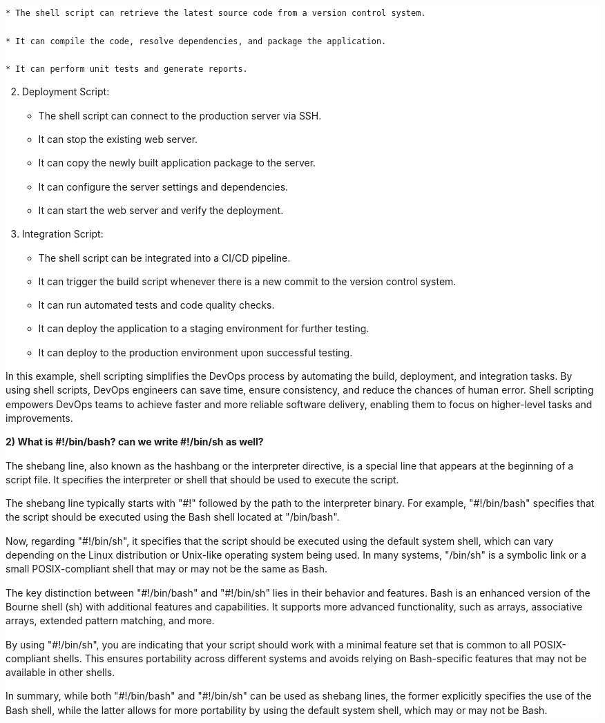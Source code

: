     * The shell script can retrieve the latest source code from a version control system.
        
    * It can compile the code, resolve dependencies, and package the application.
        
    * It can perform unit tests and generate reports.
        
2. Deployment Script:
    
    * The shell script can connect to the production server via SSH.
        
    * It can stop the existing web server.
        
    * It can copy the newly built application package to the server.
        
    * It can configure the server settings and dependencies.
        
    * It can start the web server and verify the deployment.
        
3. Integration Script:
    
    * The shell script can be integrated into a CI/CD pipeline.
        
    * It can trigger the build script whenever there is a new commit to the version control system.
        
    * It can run automated tests and code quality checks.
        
    * It can deploy the application to a staging environment for further testing.
        
    * It can deploy to the production environment upon successful testing.
        

In this example, shell scripting simplifies the DevOps process by automating the build, deployment, and integration tasks. By using shell scripts, DevOps engineers can save time, ensure consistency, and reduce the chances of human error. Shell scripting empowers DevOps teams to achieve faster and more reliable software delivery, enabling them to focus on higher-level tasks and improvements.

**2) What is #!/bin/bash? can we write #!/bin/sh as well?**

The shebang line, also known as the hashbang or the interpreter directive, is a special line that appears at the beginning of a script file. It specifies the interpreter or shell that should be used to execute the script.

The shebang line typically starts with "#!" followed by the path to the interpreter binary. For example, "#!/bin/bash" specifies that the script should be executed using the Bash shell located at "/bin/bash".

Now, regarding "#!/bin/sh", it specifies that the script should be executed using the default system shell, which can vary depending on the Linux distribution or Unix-like operating system being used. In many systems, "/bin/sh" is a symbolic link or a small POSIX-compliant shell that may or may not be the same as Bash.

The key distinction between "#!/bin/bash" and "#!/bin/sh" lies in their behavior and features. Bash is an enhanced version of the Bourne shell (sh) with additional features and capabilities. It supports more advanced functionality, such as arrays, associative arrays, extended pattern matching, and more.

By using "#!/bin/sh", you are indicating that your script should work with a minimal feature set that is common to all POSIX-compliant shells. This ensures portability across different systems and avoids relying on Bash-specific features that may not be available in other shells.

In summary, while both "#!/bin/bash" and "#!/bin/sh" can be used as shebang lines, the former explicitly specifies the use of the Bash shell, while the latter allows for more portability by using the default system shell, which may or may not be Bash.

